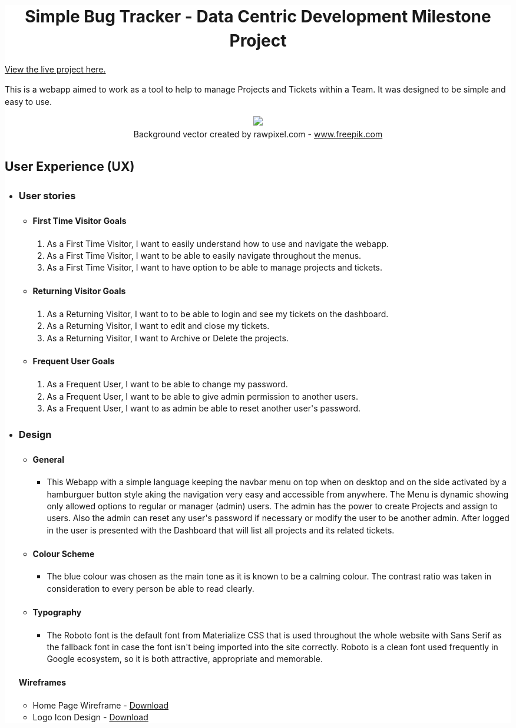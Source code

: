<h1 align="center">Simple Bug Tracker - Data Centric Development Milestone Project</h1>

[View the live project here.](https://sbug-tracker.herokuapp.com/)

This is a webapp aimed to work as a tool to help to manage Projects and Tickets within a Team. It was designed to be simple and easy to use.

<p align="center"><img src="https://sbug-tracker.herokuapp.com/static/img/simplebugtrackermockup.png"><br>
<h8>Background vector created by rawpixel.com - <a href="https://www.freepik.com/vectors/background" target="_blank">www.freepik.com</a></h8>


 ## User Experience (UX)

-   ### User stories

    -   #### First Time Visitor Goals

        1. As a First Time Visitor, I want to easily understand how to use and navigate the webapp.
        2. As a First Time Visitor, I want to be able to easily navigate throughout the menus.
        3. As a First Time Visitor, I want to have option to be able to manage projects and tickets.

    -   #### Returning Visitor Goals

        1. As a Returning Visitor, I want to to be able to login and see my tickets on the dashboard.
        2. As a Returning Visitor, I want to edit and close my tickets.
        3. As a Returning Visitor, I want to Archive or Delete the projects.

    -   #### Frequent User Goals
        1. As a Frequent User, I want to be able to change my password.
        2. As a Frequent User, I want to be able to give admin permission to another users.
        3. As a Frequent User, I want to as admin be able to reset another user's password.

-   ### Design

    -   #### General
        -   This Webapp with a simple language keeping the navbar menu on top when on desktop and on the side activated by a hamburguer button style aking the navigation very easy and accessible from anywhere. The Menu is dynamic showing only allowed options to regular or manager (admin) users. The admin has the power to create Projects and assign to users. Also the admin can reset any user's password if necessary or modify the user to be another admin. After logged in the user is presented with the Dashboard that will list all projects and its related tickets.

    -   #### Colour Scheme
        -   The blue colour was chosen as the main tone as it is known to be a calming colour. The contrast ratio was taken in consideration to every person be able to read clearly.

    -   #### Typography
        -   The Roboto font is the default font from Materialize CSS that is used throughout the whole website with Sans Serif as the fallback font in case the font isn't being imported into the site correctly. Roboto is a clean font used frequently in Google ecosystem, so it is both attractive, appropriate and memorable.

       #### Wireframes

    -   Home Page Wireframe - [Download](https://drive.google.com/file/d/1Kv-Sk2_msZDNv4PUR4pR-ubz8vcapROn/view?usp=sharing)
    -   Logo Icon Design - [Download](https://drive.google.com/file/d/1cUnwxe_87_Z0uGhLj3LODkmWDF6zAkcx/view?usp=sharing)
